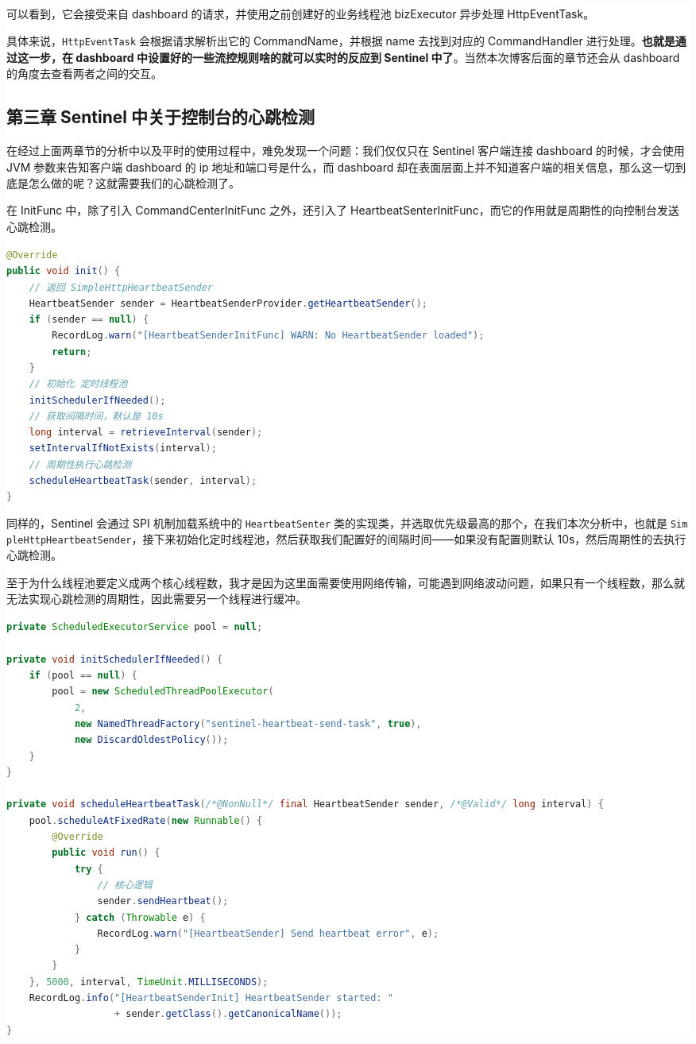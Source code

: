 可以看到，它会接受来自 dashboard 的请求，并使用之前创建好的业务线程池 bizExecutor 异步处理 HttpEventTask。

具体来说，`HttpEventTask` 会根据请求解析出它的 CommandName，并根据 name 去找到对应的 CommandHandler 进行处理。**也就是通过这一步，在 dashboard 中设置好的一些流控规则啥的就可以实时的反应到 Sentinel 中了**。当然本次博客后面的章节还会从 dashboard 的角度去查看两者之间的交互。

## 第三章 Sentinel 中关于控制台的心跳检测

在经过上面两章节的分析中以及平时的使用过程中，难免发现一个问题：我们仅仅只在 Sentinel 客户端连接 dashboard 的时候，才会使用 JVM 参数来告知客户端 dashboard 的 ip 地址和端口号是什么，而 dashboard 却在表面层面上并不知道客户端的相关信息，那么这一切到底是怎么做的呢？这就需要我们的心跳检测了。

在 InitFunc 中，除了引入 CommandCenterInitFunc 之外，还引入了 HeartbeatSenterInitFunc，而它的作用就是周期性的向控制台发送心跳检测。

```java
@Override
public void init() {
    // 返回 SimpleHttpHeartbeatSender
    HeartbeatSender sender = HeartbeatSenderProvider.getHeartbeatSender();
    if (sender == null) {
        RecordLog.warn("[HeartbeatSenderInitFunc] WARN: No HeartbeatSender loaded");
        return;
    }
    // 初始化 定时线程池
    initSchedulerIfNeeded();
    // 获取间隔时间，默认是 10s
    long interval = retrieveInterval(sender);
    setIntervalIfNotExists(interval);
    // 周期性执行心跳检测
    scheduleHeartbeatTask(sender, interval);
}
```

同样的，Sentinel 会通过 SPI 机制加载系统中的 `HeartbeatSenter` 类的实现类，并选取优先级最高的那个，在我们本次分析中，也就是 `SimpleHttpHeartbeatSender`，接下来初始化定时线程池，然后获取我们配置好的间隔时间——如果没有配置则默认 10s，然后周期性的去执行心跳检测。

至于为什么线程池要定义成两个核心线程数，我才是因为这里面需要使用网络传输，可能遇到网络波动问题，如果只有一个线程数，那么就无法实现心跳检测的周期性，因此需要另一个线程进行缓冲。

```java
private ScheduledExecutorService pool = null;

private void initSchedulerIfNeeded() {
    if (pool == null) {
        pool = new ScheduledThreadPoolExecutor(
            2,                                
            new NamedThreadFactory("sentinel-heartbeat-send-task", true),                        
            new DiscardOldestPolicy());
    }
}

private void scheduleHeartbeatTask(/*@NonNull*/ final HeartbeatSender sender, /*@Valid*/ long interval) {
    pool.scheduleAtFixedRate(new Runnable() {
        @Override
        public void run() {
            try {
                // 核心逻辑
                sender.sendHeartbeat();
            } catch (Throwable e) {
                RecordLog.warn("[HeartbeatSender] Send heartbeat error", e);
            }
        }
    }, 5000, interval, TimeUnit.MILLISECONDS);
    RecordLog.info("[HeartbeatSenderInit] HeartbeatSender started: "
                   + sender.getClass().getCanonicalName());
}
```
